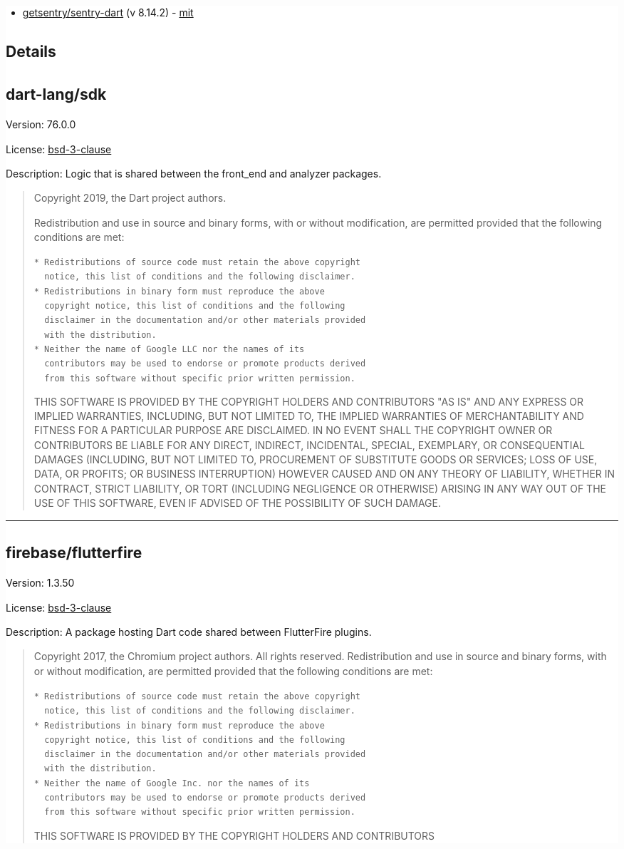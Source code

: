 * [getsentry/sentry-dart](https://github.com/getsentry/sentry-dart) (v 8.14.2) - [mit](https://github.com/getsentry/sentry-dart/blob/main/LICENSE)

## Details
## dart-lang/sdk
Version: 76.0.0

License: [bsd-3-clause](https://github.com/dart-lang/sdk/blob/main/LICENSE)

Description: Logic that is shared between the front_end and analyzer packages.

> Copyright 2019, the Dart project authors.
> 
> Redistribution and use in source and binary forms, with or without
> modification, are permitted provided that the following conditions are
> met:
> 
>     * Redistributions of source code must retain the above copyright
>       notice, this list of conditions and the following disclaimer.
>     * Redistributions in binary form must reproduce the above
>       copyright notice, this list of conditions and the following
>       disclaimer in the documentation and/or other materials provided
>       with the distribution.
>     * Neither the name of Google LLC nor the names of its
>       contributors may be used to endorse or promote products derived
>       from this software without specific prior written permission.
> 
> THIS SOFTWARE IS PROVIDED BY THE COPYRIGHT HOLDERS AND CONTRIBUTORS
> "AS IS" AND ANY EXPRESS OR IMPLIED WARRANTIES, INCLUDING, BUT NOT
> LIMITED TO, THE IMPLIED WARRANTIES OF MERCHANTABILITY AND FITNESS FOR
> A PARTICULAR PURPOSE ARE DISCLAIMED. IN NO EVENT SHALL THE COPYRIGHT
> OWNER OR CONTRIBUTORS BE LIABLE FOR ANY DIRECT, INDIRECT, INCIDENTAL,
> SPECIAL, EXEMPLARY, OR CONSEQUENTIAL DAMAGES (INCLUDING, BUT NOT
> LIMITED TO, PROCUREMENT OF SUBSTITUTE GOODS OR SERVICES; LOSS OF USE,
> DATA, OR PROFITS; OR BUSINESS INTERRUPTION) HOWEVER CAUSED AND ON ANY
> THEORY OF LIABILITY, WHETHER IN CONTRACT, STRICT LIABILITY, OR TORT
> (INCLUDING NEGLIGENCE OR OTHERWISE) ARISING IN ANY WAY OUT OF THE USE
> OF THIS SOFTWARE, EVEN IF ADVISED OF THE POSSIBILITY OF SUCH DAMAGE.
---



## firebase/flutterfire
Version: 1.3.50

License: [bsd-3-clause](https://github.com/firebase/flutterfire/blob/main/LICENSE)

Description: A package hosting Dart code shared between FlutterFire plugins.

> Copyright 2017, the Chromium project authors. All rights reserved.
> Redistribution and use in source and binary forms, with or without
> modification, are permitted provided that the following conditions are
> met:
> 
>     * Redistributions of source code must retain the above copyright
>       notice, this list of conditions and the following disclaimer.
>     * Redistributions in binary form must reproduce the above
>       copyright notice, this list of conditions and the following
>       disclaimer in the documentation and/or other materials provided
>       with the distribution.
>     * Neither the name of Google Inc. nor the names of its
>       contributors may be used to endorse or promote products derived
>       from this software without specific prior written permission.
> 
> THIS SOFTWARE IS PROVIDED BY THE COPYRIGHT HOLDERS AND CONTRIBUTORS
